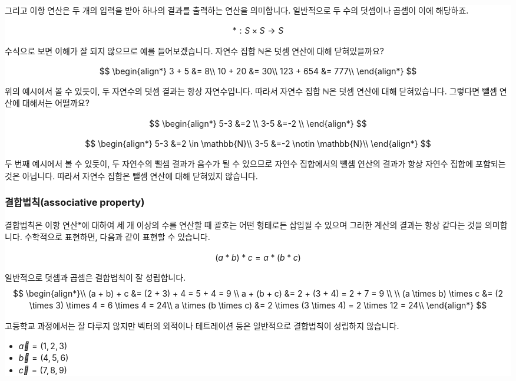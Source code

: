 그리고 이항 연산은 두 개의 입력을 받아 하나의 결과를 출력하는 연산을 의미합니다. 일반적으로 두 수의 덧셈이나 곱셈이 이에 해당하죠. 

$$ *: S \times S \rightarrow S$$

수식으로 보면 이해가 잘 되지 않으므로 예를 들어보겠습니다. 자연수 집합 $\mathbb{N}$은 덧셈 연산에 대해 닫혀있을까요?

$$
\begin{align*}
3 + 5 &= 8\\
10 + 20 &= 30\\
123 + 654 &= 777\\
\end{align*}
$$

위의 예시에서 볼 수 있듯이, 두 자연수의 덧셈 결과는 항상 자연수입니다. 따라서 자연수 집합 $\mathbb{N}$은 덧셈 연산에 대해 닫혀있습니다. 그렇다면 뺄셈 연산에 대해서는 어떨까요?

$$
\begin{align*}
5-3 &=2 \\ 
3-5 &=-2 \\
\end{align*}
$$

$$
\begin{align*}
5-3 &=2 \in \mathbb{N}\\ 
3-5 &=-2 \notin \mathbb{N}\\
\end{align*}
$$

두 번째 예시에서 볼 수 있듯이, 두 자연수의 뺄셈 결과가 음수가 될 수 있으므로 자연수 집합에서의 뺄셈 연산의 결과가 항상 자연수 집합에 포함되는 것은 아닙니다. 따라서 자연수 집합은 뺄셈 연산에 대해 닫혀있지 않습니다.

### 결합법칙(associative property)
결합법칙은 이항 연산$*$에 대하여 세 개 이상의 수를 연산할 때 괄호는 어떤 형태로든 삽입될 수 있으며 그러한 계산의 결과는 항상 같다는 것을 의미합니다. 수학적으로 표현하면, 다음과 같이 표현할 수 있습니다.

$$
(a \ast b) \ast c = a \ast (b \ast c)
$$

일반적으로 덧셈과 곱셈은 결합법칙이 잘 성립합니다. 
$$
\begin{align*}\\
(a + b) + c &= (2 + 3) + 4 = 5 + 4 = 9 \\
a + (b + c) &= 2 + (3 + 4) = 2 + 7 = 9 \\
\\
(a \times b) \times c &= (2 \times 3) \times 4 = 6 \times 4 = 24\\
a \times (b \times c) &= 2 \times (3 \times 4) = 2 \times 12 = 24\\
\end{align*}
$$

고등학교 과정에서는 잘 다루지 않지만 벡터의 외적이나 테트레이션 등은 일반적으로 결합법칙이 성립하지 않습니다.

- $\vec{a} = (1, 2, 3)$
- $\vec{b} = (4, 5, 6)$
- $\vec{c} = (7, 8, 9)$
